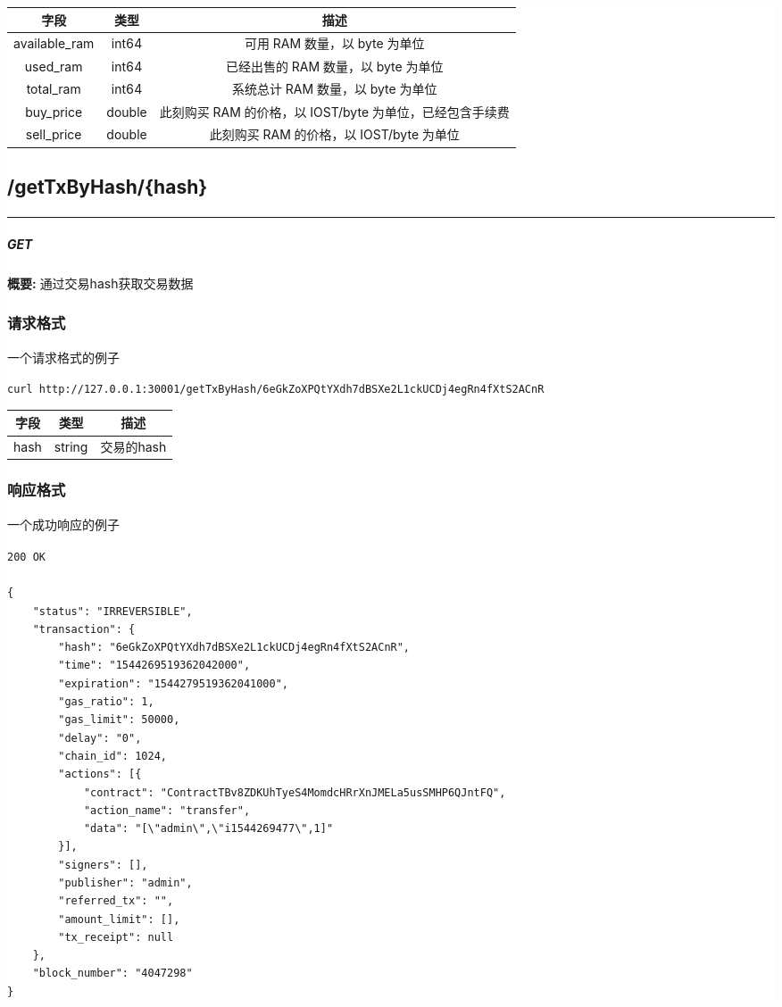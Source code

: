 | 字段 | 类型 | 描述 |
| :----: | :-----: | :------: |
| available_ram | int64  | 可用 RAM 数量，以 byte 为单位|
| used_ram | int64  | 已经出售的 RAM 数量，以 byte 为单位|
| total_ram | int64 | 系统总计 RAM 数量，以 byte 为单位|
| buy_price | double | 此刻购买 RAM 的价格，以 IOST/byte 为单位，已经包含手续费 |
| sell_price | double | 此刻购买 RAM 的价格，以 IOST/byte 为单位| 

## /getTxByHash/{hash}
---

##### **GET**
**概要:** 通过交易hash获取交易数据

### 请求格式

一个请求格式的例子

```
curl http://127.0.0.1:30001/getTxByHash/6eGkZoXPQtYXdh7dBSXe2L1ckUCDj4egRn4fXtS2ACnR
```

| 字段 | 类型 | 描述 |
| :----: | :-----: | :------: |
| hash | string  | 交易的hash|

### 响应格式

一个成功响应的例子

```
200 OK

{
	"status": "IRREVERSIBLE",
	"transaction": {
		"hash": "6eGkZoXPQtYXdh7dBSXe2L1ckUCDj4egRn4fXtS2ACnR",
		"time": "1544269519362042000",
		"expiration": "1544279519362041000",
		"gas_ratio": 1,
		"gas_limit": 50000,
		"delay": "0",
		"chain_id": 1024,
		"actions": [{
			"contract": "ContractTBv8ZDKUhTyeS4MomdcHRrXnJMELa5usSMHP6QJntFQ",
			"action_name": "transfer",
			"data": "[\"admin\",\"i1544269477\",1]"
		}],
		"signers": [],
		"publisher": "admin",
		"referred_tx": "",
		"amount_limit": [],
		"tx_receipt": null
	},
	"block_number": "4047298"
}
```
